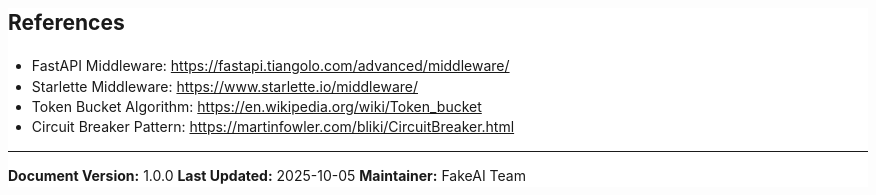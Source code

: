 ## References

- FastAPI Middleware: https://fastapi.tiangolo.com/advanced/middleware/
- Starlette Middleware: https://www.starlette.io/middleware/
- Token Bucket Algorithm: https://en.wikipedia.org/wiki/Token_bucket
- Circuit Breaker Pattern: https://martinfowler.com/bliki/CircuitBreaker.html

---

**Document Version:** 1.0.0
**Last Updated:** 2025-10-05
**Maintainer:** FakeAI Team
